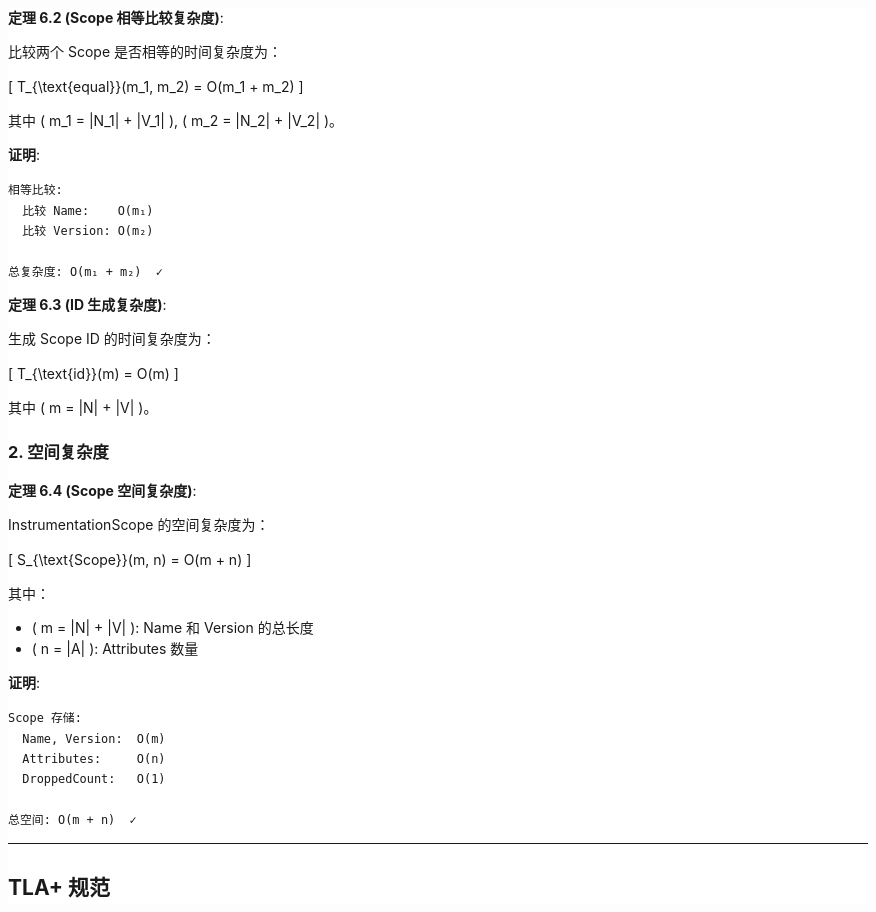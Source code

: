 **定理 6.2 (Scope 相等比较复杂度)**:

比较两个 Scope 是否相等的时间复杂度为：

\[
T_{\text{equal}}(m_1, m_2) = O(m_1 + m_2)
\]

其中 \( m_1 = |N_1| + |V_1| \), \( m_2 = |N_2| + |V_2| \)。

**证明**:

```text
相等比较:
  比较 Name:    O(m₁)
  比较 Version: O(m₂)
  
总复杂度: O(m₁ + m₂)  ✓
```

**定理 6.3 (ID 生成复杂度)**:

生成 Scope ID 的时间复杂度为：

\[
T_{\text{id}}(m) = O(m)
\]

其中 \( m = |N| + |V| \)。

### 2. 空间复杂度

**定理 6.4 (Scope 空间复杂度)**:

InstrumentationScope 的空间复杂度为：

\[
S_{\text{Scope}}(m, n) = O(m + n)
\]

其中：

- \( m = |N| + |V| \): Name 和 Version 的总长度
- \( n = |A| \): Attributes 数量

**证明**:

```text
Scope 存储:
  Name, Version:  O(m)
  Attributes:     O(n)
  DroppedCount:   O(1)
  
总空间: O(m + n)  ✓
```

---

## TLA+ 规范
